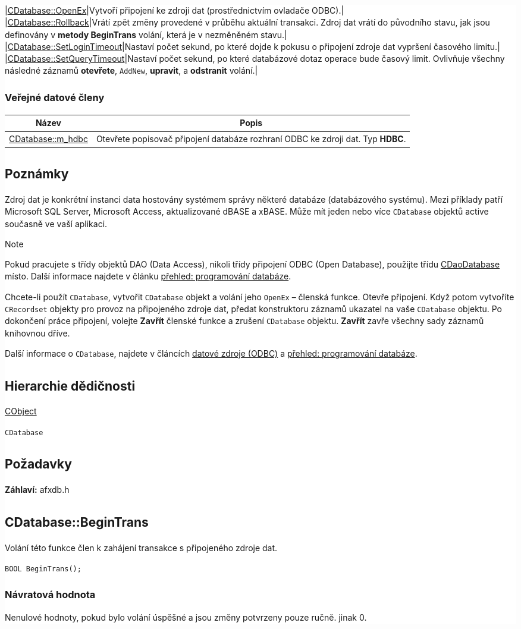 |[CDatabase::OpenEx](#openex)|Vytvoří připojení ke zdroji dat (prostřednictvím ovladače ODBC).|  
|[CDatabase::Rollback](#rollback)|Vrátí zpět změny provedené v průběhu aktuální transakci. Zdroj dat vrátí do původního stavu, jak jsou definovány v **metody BeginTrans** volání, která je v nezměněném stavu.|  
|[CDatabase::SetLoginTimeout](#setlogintimeout)|Nastaví počet sekund, po které dojde k pokusu o připojení zdroje dat vypršení časového limitu.|  
|[CDatabase::SetQueryTimeout](#setquerytimeout)|Nastaví počet sekund, po které databázové dotaz operace bude časový limit. Ovlivňuje všechny následné záznamů **otevřete**, `AddNew`, **upravit**, a **odstranit** volání.|  
  
### <a name="public-data-members"></a>Veřejné datové členy  
  
|Název|Popis|  
|----------|-----------------|  
|[CDatabase::m_hdbc](#m_hdbc)|Otevřete popisovač připojení databáze rozhraní ODBC ke zdroji dat. Typ **HDBC**.|  
  
## <a name="remarks"></a>Poznámky  
 Zdroj dat je konkrétní instanci data hostovány systémem správy některé databáze (databázového systému). Mezi příklady patří Microsoft SQL Server, Microsoft Access, aktualizované dBASE a xBASE. Může mít jeden nebo více `CDatabase` objektů active současně ve vaší aplikaci.  
  
> [!NOTE]
>  Pokud pracujete s třídy objektů DAO (Data Access), nikoli třídy připojení ODBC (Open Database), použijte třídu [CDaoDatabase](../../mfc/reference/cdaodatabase-class.md) místo. Další informace najdete v článku [přehled: programování databáze](../../data/data-access-programming-mfc-atl.md).  
  
 Chcete-li použít `CDatabase`, vytvořit `CDatabase` objekt a volání jeho `OpenEx` – členská funkce. Otevře připojení. Když potom vytvoříte `CRecordset` objekty pro provoz na připojeného zdroje dat, předat konstruktoru záznamů ukazatel na vaše `CDatabase` objektu. Po dokončení práce připojení, volejte **Zavřít** členské funkce a zrušení `CDatabase` objektu. **Zavřít** zavře všechny sady záznamů knihovnou dříve.  
  
 Další informace o `CDatabase`, najdete v článcích [datové zdroje (ODBC)](../../data/odbc/data-source-odbc.md) a [přehled: programování databáze](../../data/data-access-programming-mfc-atl.md).  
  
## <a name="inheritance-hierarchy"></a>Hierarchie dědičnosti  
 [CObject](../../mfc/reference/cobject-class.md)  
  
 `CDatabase`  
  
## <a name="requirements"></a>Požadavky  
 **Záhlaví:** afxdb.h  
  
##  <a name="begintrans"></a>CDatabase::BeginTrans  
 Volání této funkce člen k zahájení transakce s připojeného zdroje dat.  
  
```  
BOOL BeginTrans();
```  
  
### <a name="return-value"></a>Návratová hodnota  
 Nenulové hodnoty, pokud bylo volání úspěšné a jsou změny potvrzeny pouze ručně. jinak 0.  
  
